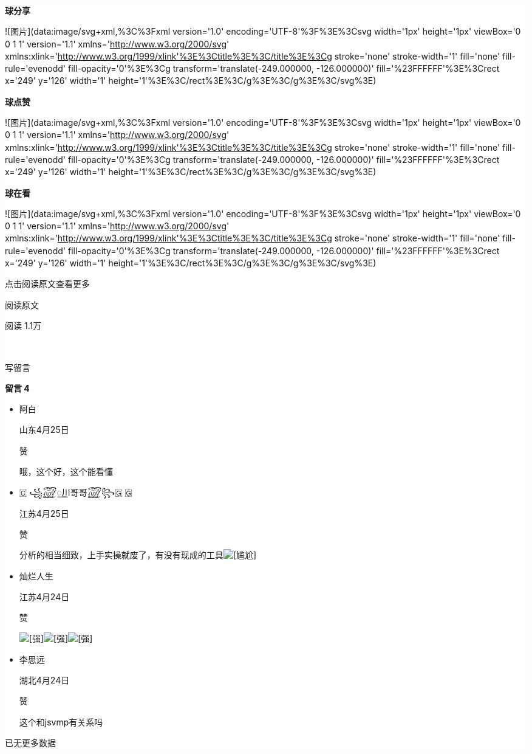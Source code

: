 **球分享**

![图片](data:image/svg+xml,%3C%3Fxml version='1.0' encoding='UTF-8'%3F%3E%3Csvg width='1px' height='1px' viewBox='0 0 1 1' version='1.1' xmlns='http://www.w3.org/2000/svg' xmlns:xlink='http://www.w3.org/1999/xlink'%3E%3Ctitle%3E%3C/title%3E%3Cg stroke='none' stroke-width='1' fill='none' fill-rule='evenodd' fill-opacity='0'%3E%3Cg transform='translate(-249.000000, -126.000000)' fill='%23FFFFFF'%3E%3Crect x='249' y='126' width='1' height='1'%3E%3C/rect%3E%3C/g%3E%3C/g%3E%3C/svg%3E)

**球点赞**

![图片](data:image/svg+xml,%3C%3Fxml version='1.0' encoding='UTF-8'%3F%3E%3Csvg width='1px' height='1px' viewBox='0 0 1 1' version='1.1' xmlns='http://www.w3.org/2000/svg' xmlns:xlink='http://www.w3.org/1999/xlink'%3E%3Ctitle%3E%3C/title%3E%3Cg stroke='none' stroke-width='1' fill='none' fill-rule='evenodd' fill-opacity='0'%3E%3Cg transform='translate(-249.000000, -126.000000)' fill='%23FFFFFF'%3E%3Crect x='249' y='126' width='1' height='1'%3E%3C/rect%3E%3C/g%3E%3C/g%3E%3C/svg%3E)

**球在看**

  

  

![图片](data:image/svg+xml,%3C%3Fxml version='1.0' encoding='UTF-8'%3F%3E%3Csvg width='1px' height='1px' viewBox='0 0 1 1' version='1.1' xmlns='http://www.w3.org/2000/svg' xmlns:xlink='http://www.w3.org/1999/xlink'%3E%3Ctitle%3E%3C/title%3E%3Cg stroke='none' stroke-width='1' fill='none' fill-rule='evenodd' fill-opacity='0'%3E%3Cg transform='translate(-249.000000, -126.000000)' fill='%23FFFFFF'%3E%3Crect x='249' y='126' width='1' height='1'%3E%3C/rect%3E%3C/g%3E%3C/g%3E%3C/svg%3E)

点击阅读原文查看更多

阅读原文

阅读 1.1万

​

写留言

**留言 4**

- 阿白
    
    山东4月25日
    
    赞
    
    哦，这个好，这个能看懂
    
- 🇨 ꧁꫞꯭川哥哥꫞꧂🇬 🇬
    
    江苏4月25日
    
    赞
    
    分析的相当细致，上手实操就废了，有没有现成的工具![[尴尬]](https://res.wx.qq.com/mpres/zh_CN/htmledition/comm_htmledition/images/pic/common/pic_blank.gif)
    
- 灿烂人生
    
    江苏4月24日
    
    赞
    
    ![[强]](https://res.wx.qq.com/mpres/zh_CN/htmledition/comm_htmledition/images/pic/common/pic_blank.gif)![[强]](https://res.wx.qq.com/mpres/zh_CN/htmledition/comm_htmledition/images/pic/common/pic_blank.gif)![[强]](https://res.wx.qq.com/mpres/zh_CN/htmledition/comm_htmledition/images/pic/common/pic_blank.gif)
    
- 李思远
    
    湖北4月24日
    
    赞
    
    这个和jsvmp有关系吗
    

已无更多数据
